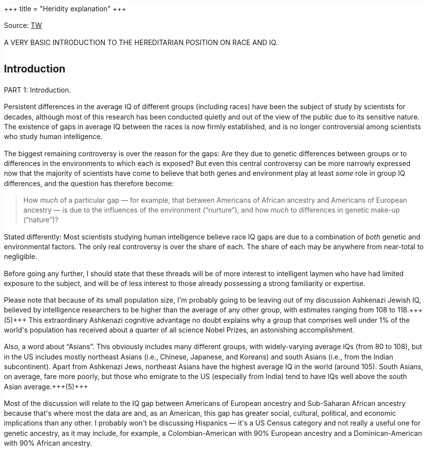 +++
title = "Heridity explanation"
+++

Source: [TW](https://threadreaderapp.com/thread/1546864520613724160.html#google_vignette)

A VERY BASIC INTRODUCTION TO THE HEREDITARIAN POSITION ON RACE AND IQ.

## Introduction
PART 1: Introduction.

Persistent differences in the average IQ of different groups (including races) have been the subject of study by scientists for decades, although most of this research has been conducted quietly and out of the view of the public due to its sensitive nature. The existence of gaps in average IQ between the races is now firmly established, and is no longer controversial among scientists who study human intelligence. 

The biggest remaining controversy is over the reason for the gaps: Are they due to genetic differences between groups or to differences in the environments to which each is exposed? But even this central controversy can be more narrowly expressed now that the majority of scientists have come to believe that both genes and environment play at least *some* role in group IQ differences, and the question has therefore become: 

> How *much* of a particular gap — for example, that between Americans of African ancestry and Americans of European ancestry — is due to the influences of the environment (“nurture”), and how *much* to differences in genetic make-up (“nature”)? 

Stated differently: Most scientists studying human intelligence believe race IQ gaps are due to a combination of *both* genetic and environmental factors. The only real controversy is over the share of each. The share of each may be anywhere from near-total to negligible. 

Before going any further, I should state that these threads will be of more interest to intelligent laymen who have had limited exposure to the subject, and will be of less interest to those already possessing a strong familiarity or expertise. 

Please note that because of its small population size, I'm probably going to be leaving out of my discussion Ashkenazi Jewish IQ, believed by intelligence researchers to be higher than the average of any other group, with estimates ranging from 108 to 118.+++(5)+++  This extraordinary Ashkenazi cognitive advantage no doubt explains why a group that comprises well under 1% of the world's population has received about a quarter of all science Nobel Prizes, an astonishing accomplishment. 

Also, a word about “Asians”. This obviously includes many different groups, with widely-varying average IQs (from 80 to 108), but in the US includes mostly northeast Asians (i.e., Chinese, Japanese, and Koreans) and south Asians (i.e., from the Indian subcontinent). Apart from Ashkenazi Jews, northeast Asians have the highest average IQ in the world (around 105). South Asians, on average, fare more poorly, but those who emigrate to the US (especially from India) tend to have IQs well above the south Asian average.+++(5)+++ 

Most of the discussion will relate to the IQ gap between Americans of European ancestry and Sub-Saharan African ancestry because that's where most the data are and, as an American, this gap has greater social, cultural, political, and economic implications than any other. I probably won't be discussing Hispanics — it's a US Census category and not really a useful one for genetic ancestry, as it may include, for example, a Colombian-American with 90% European ancestry and a Dominican-American with 90% African ancestry. 
